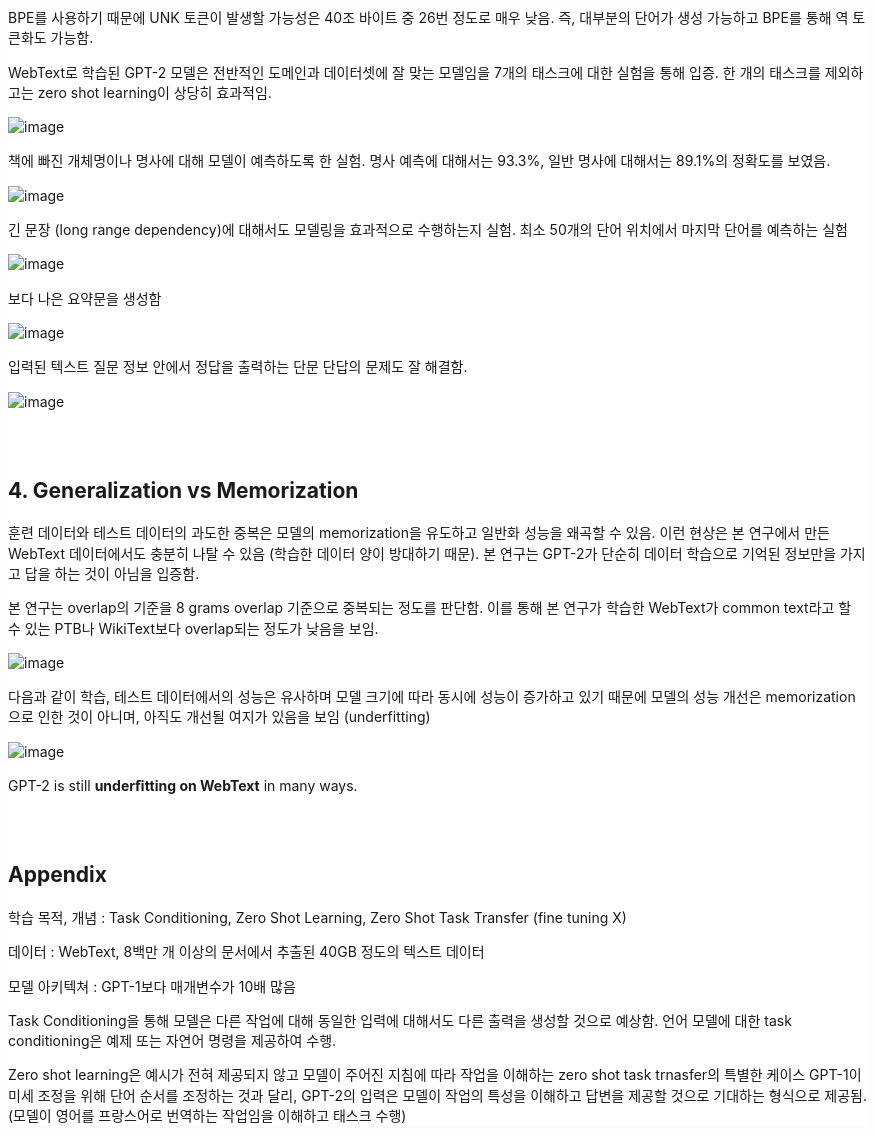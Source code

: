 BPE를 사용하기 때문에 UNK 토큰이 발생할 가능성은 40조 바이트 중 26번 정도로 매우 낮음. 즉, 대부분의 단어가 생성 가능하고 BPE를 통해 역 토큰화도 가능함.

WebText로 학습된 GPT-2 모델은 전반적인 도메인과 데이터셋에 잘 맞는 모델임을 7개의 태스크에 대한 실험을 통해 입증. 한 개의 태스크를 제외하고는 zero shot learning이 상당히 효과적임.

![image](https://user-images.githubusercontent.com/44194558/136654742-d788192a-59ae-4993-8fcd-be8541792ffb.png)

책에 빠진 개체명이나 명사에 대해 모델이 예측하도록 한 실험. 명사 예측에 대해서는 93.3%, 일반 명사에 대해서는 89.1%의 정확도를 보였음.

![image](https://user-images.githubusercontent.com/44194558/136654755-08a12790-66eb-4605-8079-90190f3bc46f.png)

긴 문장 (long range dependency)에 대해서도 모델링을 효과적으로 수행하는지 실험. 최소 50개의 단어 위치에서 마지막 단어를 예측하는 실험

![image](https://user-images.githubusercontent.com/44194558/136654824-05c4e7e8-ffc3-4a84-8c6a-7ab6764beee2.png)

보다 나은 요약문을 생성함

![image](https://user-images.githubusercontent.com/44194558/136654857-816ce0e4-e343-422b-9fe8-d319e266f105.png)

입력된 텍스트 질문 정보 안에서 정답을 출력하는 단문 단답의 문제도 잘 해결함.

![image](https://user-images.githubusercontent.com/44194558/136654925-713099d4-0380-403c-b9ef-3b95b3c04474.png)

<br/>

## 4. Generalization vs Memorization

훈련 데이터와 테스트 데이터의 과도한 중복은 모델의 memorization을 유도하고 일반화 성능을 왜곡할 수 있음. 이런 현상은 본 연구에서 만든 WebText 데이터에서도 충분히 나탈 수 있음 (학습한 데이터 양이 방대하기 때문). 본 연구는 GPT-2가 단순히 데이터 학습으로 기억된 정보만을 가지고 답을 하는 것이 아님을 입증함.

본 연구는 overlap의 기준을 8 grams overlap 기준으로 중복되는 정도를 판단함. 이를 통해 본 연구가 학습한 WebText가 common text라고 할 수 있는 PTB나 WikiText보다 overlap되는 정도가 낮음을 보임.

![image](https://user-images.githubusercontent.com/44194558/136655104-99f5da73-8ac3-4bd5-adbf-d068bd2de23a.png)

다음과 같이 학습, 테스트 데이터에서의 성능은 유사하며 모델 크기에 따라 동시에 성능이 증가하고 있기 때문에 모델의 성능 개선은 memorization으로 인한 것이 아니며, 아직도 개선될 여지가 있음을 보임 (underfitting)

![image](https://user-images.githubusercontent.com/44194558/136655308-dac46a83-3d0d-4708-8077-9569ad2d1f2a.png)

GPT-2 is still **underﬁtting on WebText** in many ways.


<br/>

## Appendix

학습 목적, 개념 : Task Conditioning, Zero Shot Learning, Zero Shot Task Transfer (fine tuning X)

데이터 : WebText, 8백만 개 이상의 문서에서 추출된 40GB 정도의 텍스트 데이터

모델 아키텍쳐 : GPT-1보다 매개변수가 10배 많음

Task Conditioning을 통해 모델은 다른 작업에 대해 동일한 입력에 대해서도 다른 출력을 생성할 것으로 예상함. 언어 모델에 대한 task conditioning은 예제 또는 자연어 명령을 제공하여 수행.

Zero shot learning은 예시가 전혀 제공되지 않고 모델이 주어진 지침에 따라 작업을 이해하는 zero shot task trnasfer의 특별한 케이스
GPT-1이 미세 조정을 위해 단어 순서를 조정하는 것과 달리, GPT-2의 입력은 모델이 작업의 특성을 이해하고 답변을 제공할 것으로 기대하는 형식으로 제공됨. (모델이 영어를 프랑스어로 번역하는 작업임을 이해하고 태스크 수행)


